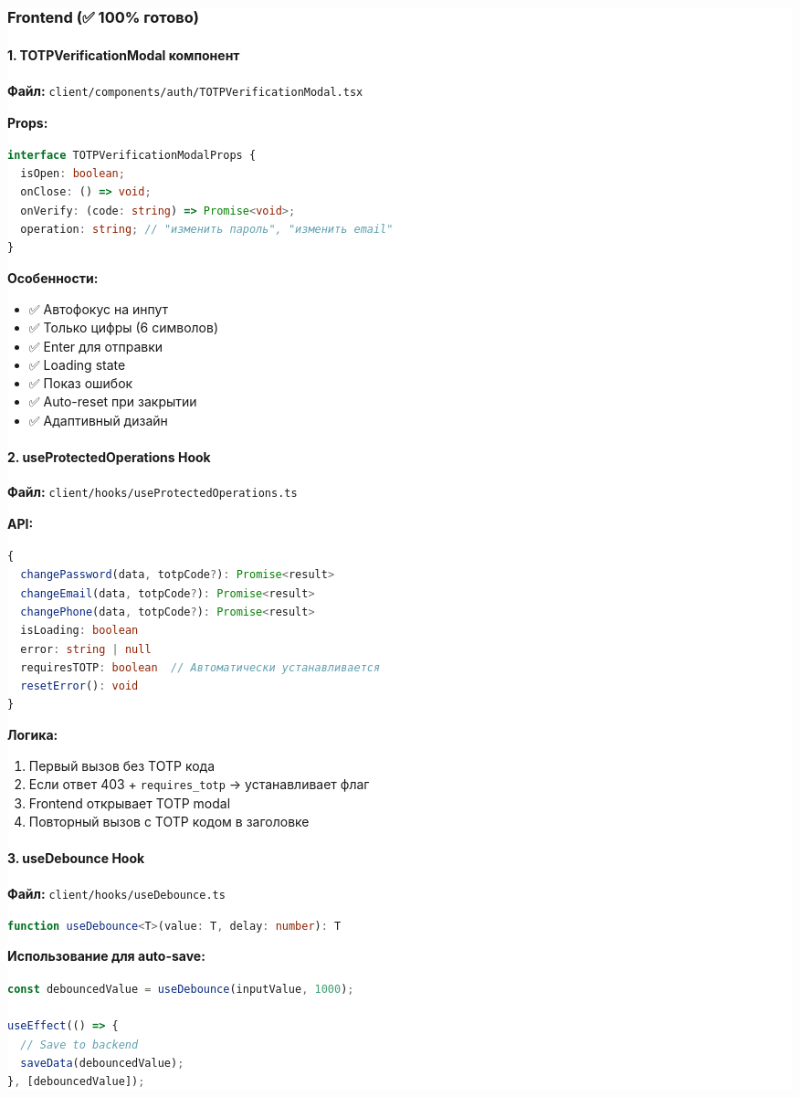 ### Frontend (✅ 100% готово)

#### 1. TOTPVerificationModal компонент
**Файл:** `client/components/auth/TOTPVerificationModal.tsx`

**Props:**
```typescript
interface TOTPVerificationModalProps {
  isOpen: boolean;
  onClose: () => void;
  onVerify: (code: string) => Promise<void>;
  operation: string; // "изменить пароль", "изменить email"
}
```

**Особенности:**
- ✅ Автофокус на инпут
- ✅ Только цифры (6 символов)
- ✅ Enter для отправки
- ✅ Loading state
- ✅ Показ ошибок
- ✅ Auto-reset при закрытии
- ✅ Адаптивный дизайн

#### 2. useProtectedOperations Hook
**Файл:** `client/hooks/useProtectedOperations.ts`

**API:**
```typescript
{
  changePassword(data, totpCode?): Promise<result>
  changeEmail(data, totpCode?): Promise<result>
  changePhone(data, totpCode?): Promise<result>
  isLoading: boolean
  error: string | null
  requiresTOTP: boolean  // Автоматически устанавливается
  resetError(): void
}
```

**Логика:**
1. Первый вызов без TOTP кода
2. Если ответ 403 + `requires_totp` → устанавливает флаг
3. Frontend открывает TOTP modal
4. Повторный вызов с TOTP кодом в заголовке

#### 3. useDebounce Hook
**Файл:** `client/hooks/useDebounce.ts`

```typescript
function useDebounce<T>(value: T, delay: number): T
```

**Использование для auto-save:**
```typescript
const debouncedValue = useDebounce(inputValue, 1000);

useEffect(() => {
  // Save to backend
  saveData(debouncedValue);
}, [debouncedValue]);
```
